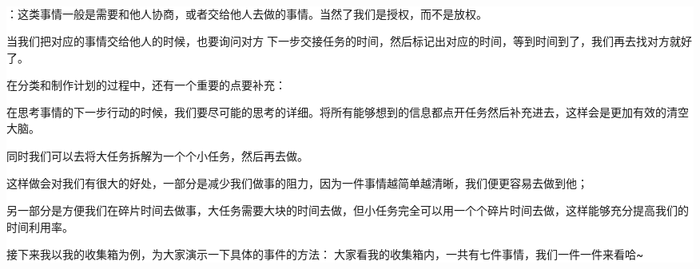 ：这类事情一般是需要和他人协商，或者交给他人去做的事情。当然了我们是授权，而不是放权。

当我们把对应的事情交给他人的时候，也要询问对方 下一步交接任务的时间，然后标记出对应的时间，等到时间到了，我们再去找对方就好了。

在分类和制作计划的过程中，还有一个重要的点要补充：

在思考事情的下一步行动的时候，我们要尽可能的思考的详细。将所有能够想到的信息都点开任务然后补充进去，这样会是更加有效的清空大脑。

同时我们可以去将大任务拆解为一个个小任务，然后再去做。

这样做会对我们有很大的好处，一部分是减少我们做事的阻力，因为一件事情越简单越清晰，我们便更容易去做到他；

另一部分是方便我们在碎片时间去做事，大任务需要大块的时间去做，但小任务完全可以用一个个碎片时间去做，这样能够充分提高我们的时间利用率。

接下来我以我的收集箱为例，为大家演示一下具体的事件的方法：
大家看我的收集箱内，一共有七件事情，我们一件一件来看哈~